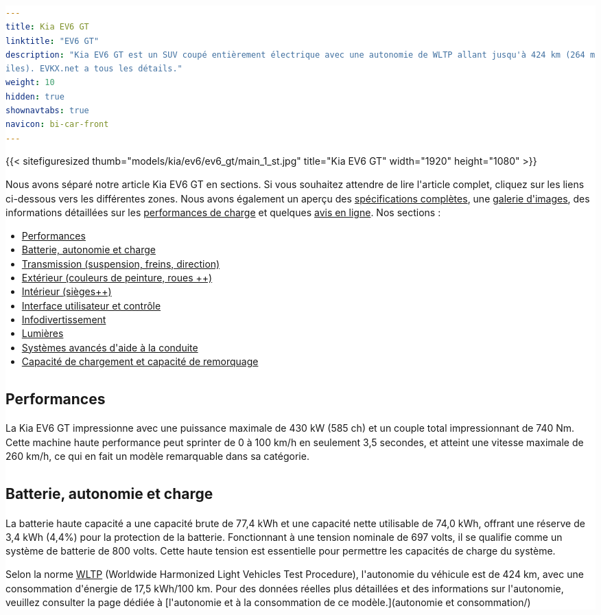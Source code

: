 ```yaml
---
title: Kia EV6 GT
linktitle: "EV6 GT"
description: "Kia EV6 GT est un SUV coupé entièrement électrique avec une autonomie de WLTP allant jusqu'à 424 km (264 miles). EVKX.net a tous les détails."
weight: 10
hidden: true
shownavtabs: true
navicon: bi-car-front
---
```



{{< sitefiguresized thumb="models/kia/ev6/ev6_gt/main_1_st.jpg" title="Kia EV6 GT" width="1920" height="1080"  >}}

Nous avons séparé notre article Kia EV6 GT en sections. Si vous souhaitez attendre de lire l'article complet, cliquez sur les liens ci-dessous vers les différentes zones. Nous avons également un aperçu des [spécifications complètes]( spécifications/), une [galerie d'images](gallery/), des informations détaillées sur les [performances de charge](chargingcurve/) et quelques [avis en ligne](reviews/). Nos sections :

- [Performances](#performance)
- [Batterie, autonomie et charge](#battery-range-and-chargement)
- [Transmission (suspension, freins, direction)](#drivetrain)
- [Extérieur (couleurs de peinture, roues ++)](#exterior)
- [Intérieur (sièges++)](#interior)
- [Interface utilisateur et contrôle](#user-interface-and-control)
- [Infodivertissement](#infotainment)
- [Lumières](#lights)
- [Systèmes avancés d'aide à la conduite](#advanced-driver-assistance-systems)
- [Capacité de chargement et capacité de remorquage](#cargo-capacity-and-towing-ability)

## Performances

La Kia EV6 GT impressionne avec une puissance maximale de 430 kW (585 ch) et un couple total impressionnant de 740 Nm. Cette machine haute performance peut sprinter de 0 à 100 km/h en seulement 3,5 secondes, et atteint une vitesse maximale de 260 km/h, ce qui en fait un modèle remarquable dans sa catégorie.

## Batterie, autonomie et charge

La batterie haute capacité a une capacité brute de 77,4 kWh et une capacité nette utilisable de 74,0 kWh, offrant une réserve de 3,4 kWh (4,4%) pour la protection de la batterie. Fonctionnant à une tension nominale de 697 volts, il se qualifie comme un système de batterie de 800 volts. Cette haute tension est essentielle pour permettre les capacités de charge du système.

Selon la norme [WLTP](../../../../guides/understandingrange/wltp/) (Worldwide Harmonized Light Vehicles Test Procedure), l'autonomie du véhicule est de 424 km, avec une consommation d'énergie de 17,5 kWh/100 km. Pour des données réelles plus détaillées et des informations sur l'autonomie, veuillez consulter la page dédiée à [l'autonomie et à la consommation de ce modèle.](autonomie et consommation/)
